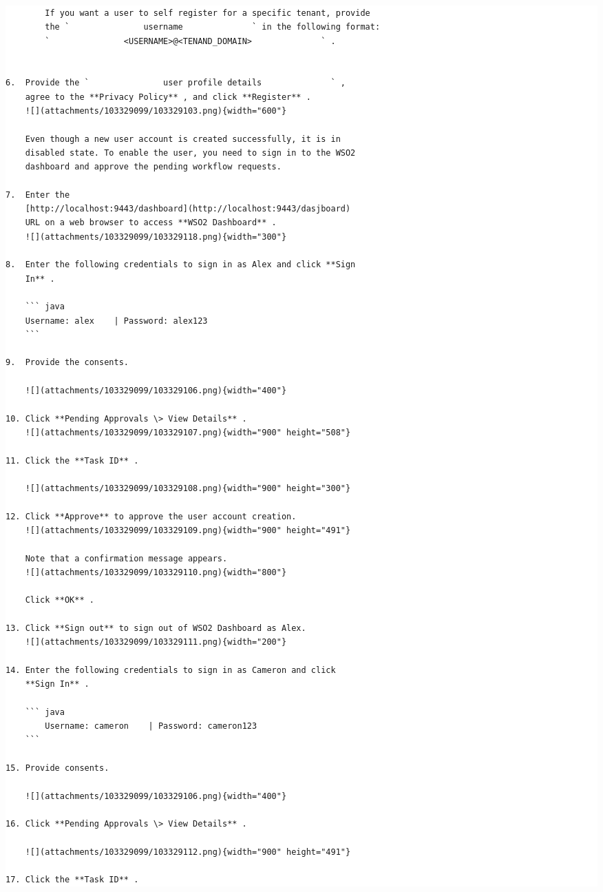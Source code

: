 ```
        If you want a user to self register for a specific tenant, provide
        the `               username              ` in the following format:
        `               <USERNAME>@<TENAND_DOMAIN>              ` .
    

6.  Provide the `               user profile details              ` ,
    agree to the **Privacy Policy** , and click **Register** .  
    ![](attachments/103329099/103329103.png){width="600"}

    Even though a new user account is created successfully, it is in
    disabled state. To enable the user, you need to sign in to the WSO2
    dashboard and approve the pending workflow requests.

7.  Enter the
    [http://localhost:9443/dashboard](http://localhost:9443/dasjboard)
    URL on a web browser to access **WSO2 Dashboard** .  
    ![](attachments/103329099/103329118.png){width="300"}

8.  Enter the following credentials to sign in as Alex and click **Sign
    In** .

    ``` java
    Username: alex    | Password: alex123
    ```

9.  Provide the consents.

    ![](attachments/103329099/103329106.png){width="400"}

10. Click **Pending Approvals \> View Details** .  
    ![](attachments/103329099/103329107.png){width="900" height="508"}

11. Click the **Task ID** .

    ![](attachments/103329099/103329108.png){width="900" height="300"}

12. Click **Approve** to approve the user account creation.  
    ![](attachments/103329099/103329109.png){width="900" height="491"}

    Note that a confirmation message appears.  
    ![](attachments/103329099/103329110.png){width="800"}

    Click **OK** .

13. Click **Sign out** to sign out of WSO2 Dashboard as Alex.  
    ![](attachments/103329099/103329111.png){width="200"}

14. Enter the following credentials to sign in as Cameron and click
    **Sign In** .

    ``` java
        Username: cameron    | Password: cameron123
    ```

15. Provide consents.

    ![](attachments/103329099/103329106.png){width="400"}

16. Click **Pending Approvals \> View Details** .

    ![](attachments/103329099/103329112.png){width="900" height="491"}

17. Click the **Task ID** .
```